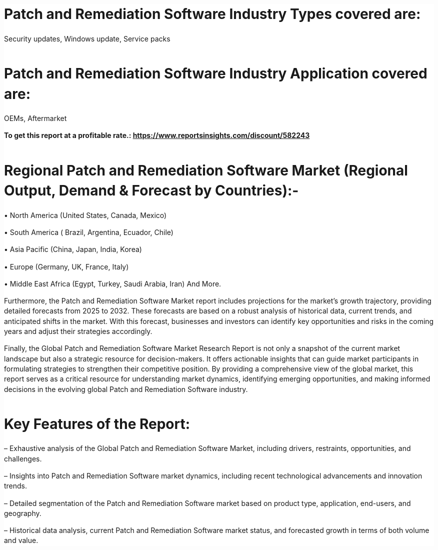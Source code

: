 # <strong>Patch and Remediation Software Industry Types covered are:</strong>

Security updates, Windows update, Service packs

# <strong>Patch and Remediation Software Industry Application covered are:</strong>

OEMs, Aftermarket

<strong>To get this report at a profitable rate.: <a href=https://www.reportsinsights.com/discount/582243>https://www.reportsinsights.com/discount/582243</a></strong>

# <strong>Regional Patch and Remediation Software Market (Regional Output, Demand &amp; Forecast by Countries):-</strong>

• North America (United States, Canada, Mexico)

• South America ( Brazil, Argentina, Ecuador, Chile)

• Asia Pacific (China, Japan, India, Korea)

• Europe (Germany, UK, France, Italy)

• Middle East Africa (Egypt, Turkey, Saudi Arabia, Iran) And More.

Furthermore, the Patch and Remediation Software Market report includes projections for the market’s growth trajectory, providing detailed forecasts from 2025 to 2032. These forecasts are based on a robust analysis of historical data, current trends, and anticipated shifts in the market. With this forecast, businesses and investors can identify key opportunities and risks in the coming years and adjust their strategies accordingly.

Finally, the Global Patch and Remediation Software Market Research Report is not only a snapshot of the current market landscape but also a strategic resource for decision-makers. It offers actionable insights that can guide market participants in formulating strategies to strengthen their competitive position. By providing a comprehensive view of the global market, this report serves as a critical resource for understanding market dynamics, identifying emerging opportunities, and making informed decisions in the evolving global Patch and Remediation Software industry.

# <strong>Key Features of the Report:</strong>

– Exhaustive analysis of the Global Patch and Remediation Software Market, including drivers, restraints, opportunities, and challenges.

– Insights into Patch and Remediation Software market dynamics, including recent technological advancements and innovation trends.

– Detailed segmentation of the Patch and Remediation Software market based on product type, application, end-users, and geography.

– Historical data analysis, current Patch and Remediation Software market status, and forecasted growth in terms of both volume and value.
